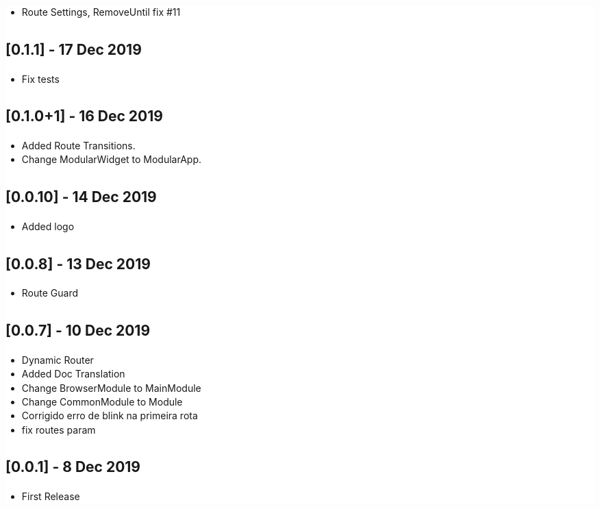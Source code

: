 - Route Settings, RemoveUntil fix #11

## [0.1.1] - 17 Dec 2019

- Fix tests

## [0.1.0+1] - 16 Dec 2019

- Added Route Transitions.
- Change ModularWidget to ModularApp.

## [0.0.10] - 14 Dec 2019

- Added logo

## [0.0.8] - 13 Dec 2019

- Route Guard

## [0.0.7] - 10 Dec 2019

- Dynamic Router
- Added Doc Translation
- Change BrowserModule to MainModule
- Change CommonModule to Module
- Corrigido erro de blink na primeira rota
- fix routes param

## [0.0.1] - 8 Dec 2019

- First Release
